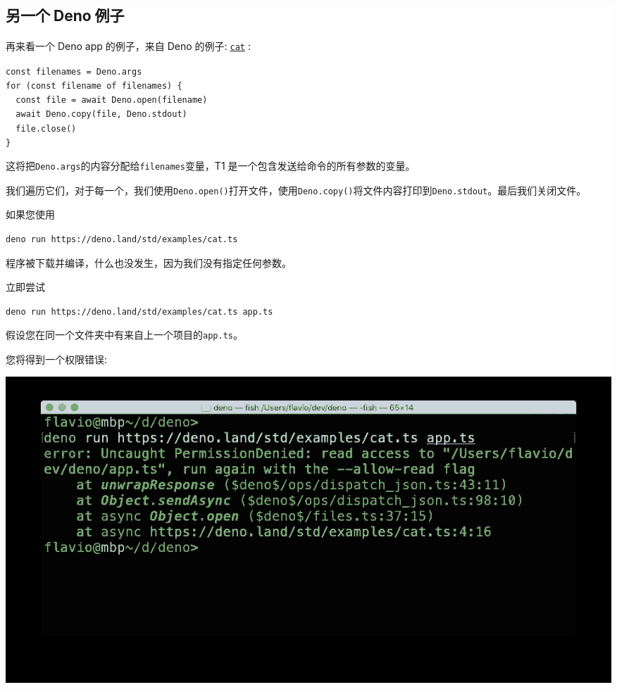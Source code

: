 ## 另一个 Deno 例子

再来看一个 Deno app 的例子，来自 Deno 的例子: [`cat`](https://deno.land/std/examples/cat.ts) :

```
const filenames = Deno.args
for (const filename of filenames) {
  const file = await Deno.open(filename)
  await Deno.copy(file, Deno.stdout)
  file.close()
} 
```

这将把`Deno.args`的内容分配给`filenames`变量，T1 是一个包含发送给命令的所有参数的变量。

我们遍历它们，对于每一个，我们使用`Deno.open()`打开文件，使用`Deno.copy()`将文件内容打印到`Deno.stdout`。最后我们关闭文件。

如果您使用

```
deno run https://deno.land/std/examples/cat.ts
```

程序被下载并编译，什么也没发生，因为我们没有指定任何参数。

立即尝试

```
deno run https://deno.land/std/examples/cat.ts app.ts
```

假设您在同一个文件夹中有来自上一个项目的`app.ts`。

您将得到一个权限错误:

![Screen-Shot-2020-05-09-at-17.06.31-1](img/ac731861ee42cdf260c9eb13ecf765b7.png)
